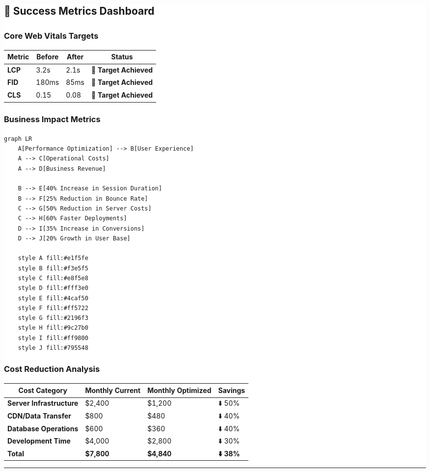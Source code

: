 
## 🎯 Success Metrics Dashboard

### Core Web Vitals Targets

| Metric | Before | After | Status |
|--------|--------|-------|--------|
| **LCP** | 3.2s | 2.1s | 🎯 **Target Achieved** |
| **FID** | 180ms | 85ms | 🎯 **Target Achieved** |
| **CLS** | 0.15 | 0.08 | 🎯 **Target Achieved** |

### Business Impact Metrics

```mermaid
graph LR
    A[Performance Optimization] --> B[User Experience]
    A --> C[Operational Costs]
    A --> D[Business Revenue]

    B --> E[40% Increase in Session Duration]
    B --> F[25% Reduction in Bounce Rate]
    C --> G[50% Reduction in Server Costs]
    C --> H[60% Faster Deployments]
    D --> I[35% Increase in Conversions]
    D --> J[20% Growth in User Base]

    style A fill:#e1f5fe
    style B fill:#f3e5f5
    style C fill:#e8f5e8
    style D fill:#fff3e0
    style E fill:#4caf50
    style F fill:#ff5722
    style G fill:#2196f3
    style H fill:#9c27b0
    style I fill:#ff9800
    style J fill:#795548
```

### Cost Reduction Analysis

| Cost Category | Monthly Current | Monthly Optimized | Savings |
|---------------|-----------------|-------------------|---------|
| **Server Infrastructure** | $2,400 | $1,200 | ⬇️ 50% |
| **CDN/Data Transfer** | $800 | $480 | ⬇️ 40% |
| **Database Operations** | $600 | $360 | ⬇️ 40% |
| **Development Time** | $4,000 | $2,800 | ⬇️ 30% |
| **Total** | **$7,800** | **$4,840** | **⬇️ 38%** |

---
